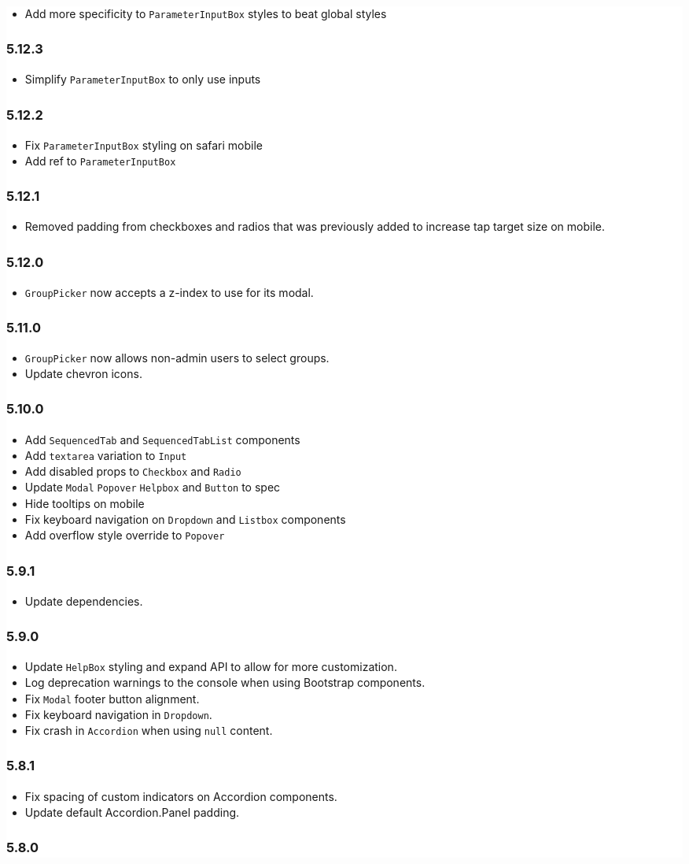 - Add more specificity to `ParameterInputBox` styles to beat global styles

### 5.12.3

- Simplify `ParameterInputBox` to only use inputs

### 5.12.2

- Fix `ParameterInputBox` styling on safari mobile
- Add ref to `ParameterInputBox`

### 5.12.1

- Removed padding from checkboxes and radios that was previously added to increase tap target size on mobile.

### 5.12.0

- `GroupPicker` now accepts a z-index to use for its modal.

### 5.11.0

- `GroupPicker` now allows non-admin users to select groups.
- Update chevron icons.

### 5.10.0

- Add `SequencedTab` and `SequencedTabList` components
- Add `textarea` variation to `Input`
- Add disabled props to `Checkbox` and `Radio`
- Update `Modal` `Popover` `Helpbox` and `Button` to spec
- Hide tooltips on mobile
- Fix keyboard navigation on `Dropdown` and `Listbox` components
- Add overflow style override to `Popover`

### 5.9.1

- Update dependencies.

### 5.9.0

- Update `HelpBox` styling and expand API to allow for more customization.
- Log deprecation warnings to the console when using Bootstrap components.
- Fix `Modal` footer button alignment.
- Fix keyboard navigation in `Dropdown`.
- Fix crash in `Accordion` when using `null` content.

### 5.8.1

- Fix spacing of custom indicators on Accordion components.
- Update default Accordion.Panel padding.

### 5.8.0
